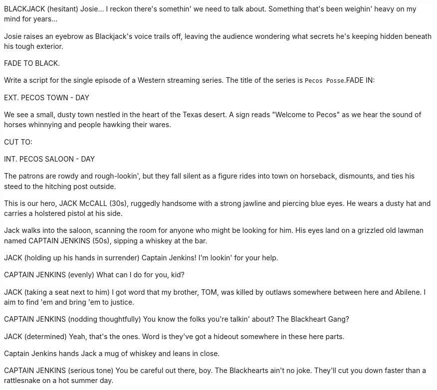 BLACKJACK
(hesitant)
Josie... I reckon there's somethin' we need to talk about. Something that's been weighin' heavy on my mind for years...

Josie raises an eyebrow as Blackjack's voice trails off, leaving the audience wondering what secrets he's keeping hidden beneath his tough exterior.

FADE TO BLACK.<end>

Write a script for the single episode of a Western streaming series. The title of the series is `Pecos Posse`.<start>FADE IN:

EXT. PECOS TOWN - DAY

We see a small, dusty town nestled in the heart of the Texas desert. A sign reads "Welcome to Pecos" as we hear the sound of horses whinnying and people hawking their wares.

CUT TO:

INT. PECOS SALOON - DAY

The patrons are rowdy and rough-lookin', but they fall silent as a figure rides into town on horseback, dismounts, and ties his steed to the hitching post outside.

This is our hero, JACK McCALL (30s), ruggedly handsome with a strong jawline and piercing blue eyes. He wears a dusty hat and carries a holstered pistol at his side.

Jack walks into the saloon, scanning the room for anyone who might be looking for him. His eyes land on a grizzled old lawman named CAPTAIN JENKINS (50s), sipping a whiskey at the bar.

JACK
(holding up his hands in surrender)
Captain Jenkins! I'm lookin' for your help.

CAPTAIN JENKINS
(evenly)
What can I do for you, kid?

JACK
(taking a seat next to him)
I got word that my brother, TOM, was killed by outlaws somewhere between here and Abilene. I aim to find 'em and bring 'em to justice.

CAPTAIN JENKINS
(nodding thoughtfully)
You know the folks you're talkin' about? The Blackheart Gang?

JACK
(determined)
Yeah, that's the ones. Word is they've got a hideout somewhere in these here parts.

Captain Jenkins hands Jack a mug of whiskey and leans in close.

CAPTAIN JENKINS
(serious tone)
You be careful out there, boy. The Blackhearts ain't no joke. They'll cut you down faster than a rattlesnake on a hot summer day.
